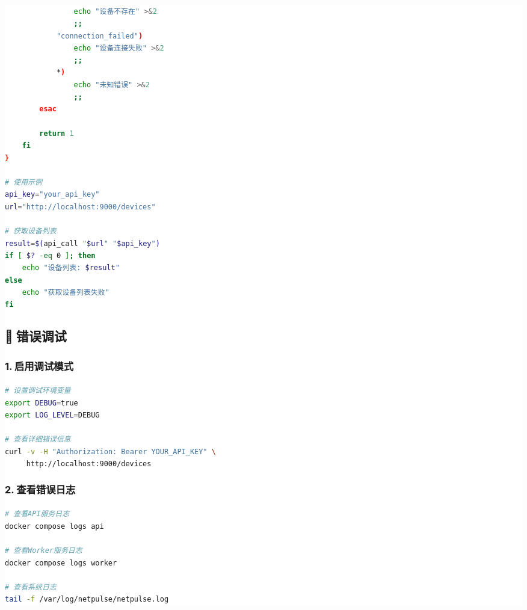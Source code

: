 ```bash
                echo "设备不存在" >&2
                ;;
            "connection_failed")
                echo "设备连接失败" >&2
                ;;
            *)
                echo "未知错误" >&2
                ;;
        esac
        
        return 1
    fi
}

# 使用示例
api_key="your_api_key"
url="http://localhost:9000/devices"

# 获取设备列表
result=$(api_call "$url" "$api_key")
if [ $? -eq 0 ]; then
    echo "设备列表: $result"
else
    echo "获取设备列表失败"
fi
```

## 🔧 错误调试

### 1. 启用调试模式
```bash
# 设置调试环境变量
export DEBUG=true
export LOG_LEVEL=DEBUG

# 查看详细错误信息
curl -v -H "Authorization: Bearer YOUR_API_KEY" \
     http://localhost:9000/devices
```

### 2. 查看错误日志
```bash
# 查看API服务日志
docker compose logs api

# 查看Worker服务日志
docker compose logs worker

# 查看系统日志
tail -f /var/log/netpulse/netpulse.log
```
